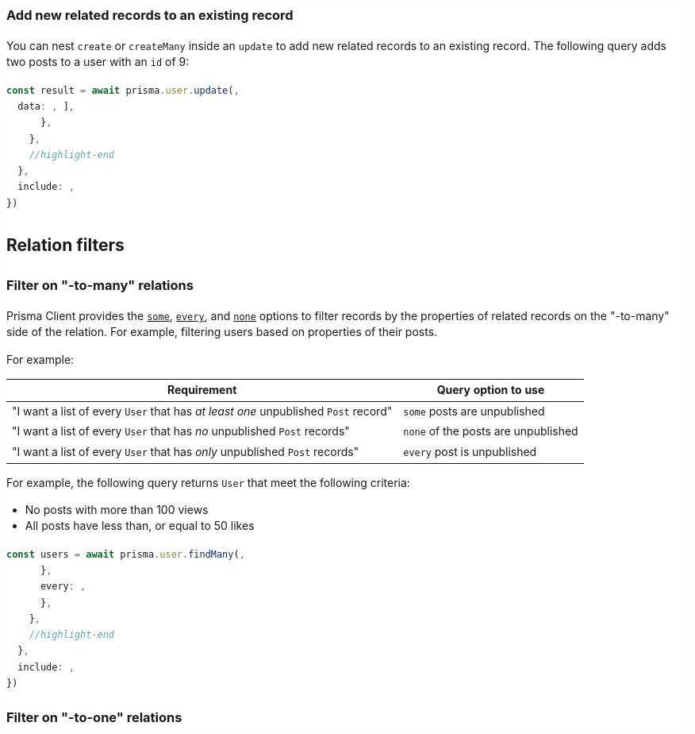 ### Add new related records to an existing record

You can nest `create` or `createMany` inside an `update` to add new related records to an existing record. The following query adds two posts to a user with an `id` of 9:

```ts highlight=6-10;normal
const result = await prisma.user.update(,
  data: , ],
      },
    },
    //highlight-end
  },
  include: ,
})
```

## Relation filters

### Filter on "-to-many" relations

Prisma Client provides the [`some`](/orm/reference/prisma-client-reference#some), [`every`](/orm/reference/prisma-client-reference#every), and [`none`](/orm/reference/prisma-client-reference#none) options to filter records by the properties of related records on the "-to-many" side of the relation. For example, filtering users based on properties of their posts.

For example:

| Requirement                                                                       | Query option to use                 |
| --------------------------------------------------------------------------------- | ----------------------------------- |
| "I want a list of every `User` that has _at least one_ unpublished `Post` record" | `some` posts are unpublished        |
| "I want a list of every `User` that has _no_ unpublished `Post` records"          | `none` of the posts are unpublished |
| "I want a list of every `User` that has _only_ unpublished `Post` records"        | `every` post is unpublished         |

For example, the following query returns `User` that meet the following criteria:

- No posts with more than 100 views
- All posts have less than, or equal to 50 likes

```ts
const users = await prisma.user.findMany(,
      },
      every: ,
      },
    },
    //highlight-end
  },
  include: ,
})
```

### Filter on "-to-one" relations
